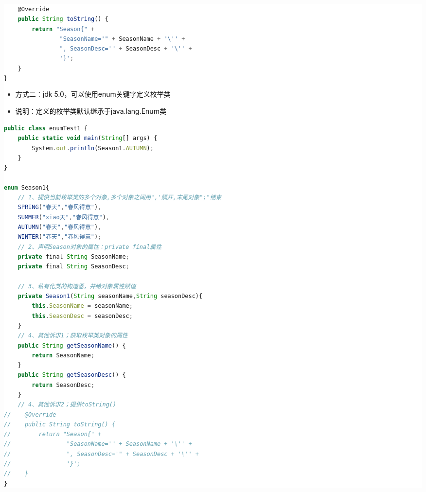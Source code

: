 ```javascript
    @Override
    public String toString() {
        return "Season{" +
                "SeasonName='" + SeasonName + '\'' +
                ", SeasonDesc='" + SeasonDesc + '\'' +
                '}';
    }
}
```

- 方式二：jdk 5.0，可以使用enum关键字定义枚举类

- 说明：定义的枚举类默认继承于java.lang.Enum类

```javascript
public class enumTest1 {
    public static void main(String[] args) {
        System.out.println(Season1.AUTUMN);
    }
}

enum Season1{
    // 1、提供当前枚举类的多个对象,多个对象之间用",'隔开,末尾对象";"结束
    SPRING("春天","春风得意"),
    SUMMER("xiao天","春风得意"),
    AUTUMN("春天","春风得意"),
    WINTER("春天","春风得意");
    // 2、声明Season对象的属性：private final属性
    private final String SeasonName;
    private final String SeasonDesc;

    // 3、私有化类的构造器，并给对象属性赋值
    private Season1(String seasonName,String seasonDesc){
        this.SeasonName = seasonName;
        this.SeasonDesc = seasonDesc;
    }
    // 4、其他诉求1；获取枚举类对象的属性
    public String getSeasonName() {
        return SeasonName;
    }
    public String getSeasonDesc() {
        return SeasonDesc;
    }
    // 4、其他诉求2；提供toString()
//    @Override
//    public String toString() {
//        return "Season{" +
//                "SeasonName='" + SeasonName + '\'' +
//                ", SeasonDesc='" + SeasonDesc + '\'' +
//                '}';
//    }
}
```
